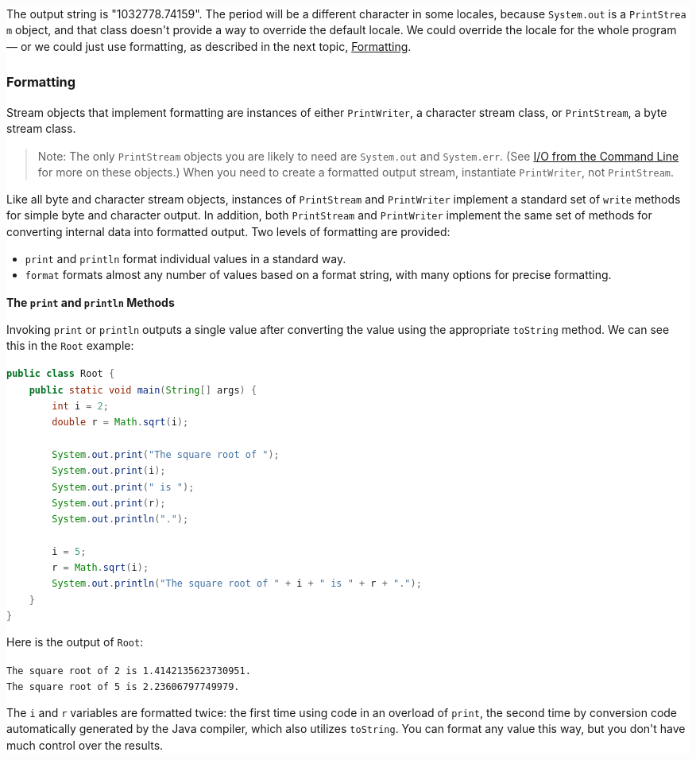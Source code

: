 The output string is "1032778.74159". The period will be a different character in some locales, because `System.out` is a `PrintStream` object, and that class doesn't provide a way to override the default locale. We could override the locale for the whole program — or we could just use formatting, as described in the next topic, [Formatting](#formatting).

### Formatting

Stream objects that implement formatting are instances of either `PrintWriter`, a character stream class, or `PrintStream`, a byte stream class.

> Note: The only `PrintStream` objects you are likely to need are `System.out` and `System.err`. (See [I/O from the Command Line](#io-from-the-command-line) for more on these objects.) When you need to create a formatted output stream, instantiate `PrintWriter`, not `PrintStream`.

Like all byte and character stream objects, instances of `PrintStream` and `PrintWriter` implement a standard set of `write` methods for simple byte and character output. In addition, both `PrintStream` and `PrintWriter` implement the same set of methods for converting internal data into formatted output. Two levels of formatting are provided:

- `print` and `println` format individual values in a standard way.
- `format` formats almost any number of values based on a format string, with many options for precise formatting.

**The `print` and `println` Methods**

Invoking `print` or `println` outputs a single value after converting the value using the appropriate `toString` method. We can see this in the `Root` example:

```java
public class Root {
    public static void main(String[] args) {
        int i = 2;
        double r = Math.sqrt(i);
        
        System.out.print("The square root of ");
        System.out.print(i);
        System.out.print(" is ");
        System.out.print(r);
        System.out.println(".");

        i = 5;
        r = Math.sqrt(i);
        System.out.println("The square root of " + i + " is " + r + ".");
    }
}
```

Here is the output of `Root`:

```
The square root of 2 is 1.4142135623730951.
The square root of 5 is 2.23606797749979.
```

The `i` and `r` variables are formatted twice: the first time using code in an overload of `print`, the second time by conversion code automatically generated by the Java compiler, which also utilizes `toString`. You can format any value this way, but you don't have much control over the results.
